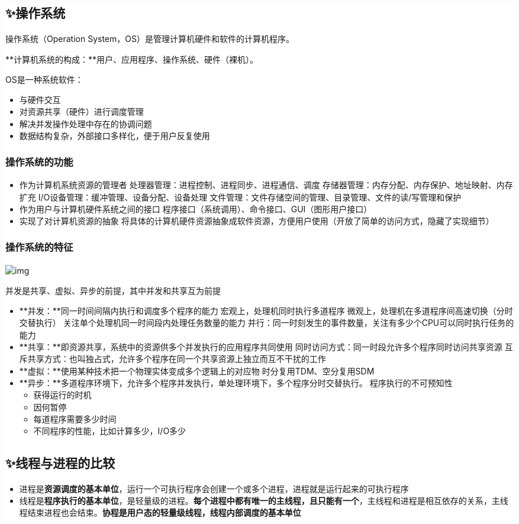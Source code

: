 ## ✨操作系统

操作系统（Operation System，OS）是管理计算机硬件和软件的计算机程序。

**计算机系统的构成：**用户、应用程序、操作系统、硬件（裸机）。

OS是一种系统软件：

- 与硬件交互
- 对资源共享（硬件）进行调度管理
- 解决并发操作处理中存在的协调问题
- 数据结构复杂，外部接口多样化，便于用户反复使用

### **操作系统的功能**

- 作为计算机系统资源的管理者
  处理器管理：进程控制、进程同步、进程通信、调度
  存储器管理：内存分配、内存保护、地址映射、内存扩充
  I/O设备管理：缓冲管理、设备分配、设备处理
  文件管理：文件存储空间的管理、目录管理、文件的读/写管理和保护
- 作为用户与计算机硬件系统之间的接口
  程序接口（系统调用）、命令接口、GUI（图形用户接口）
- 实现了对计算机资源的抽象
  将具体的计算机硬件资源抽象成软件资源，方便用户使用（开放了简单的访问方式，隐藏了实现细节）

### **操作系统的特征**

![img](https://pic2.zhimg.com/80/v2-ba7678ebf1b324cef60c60de35f451d5_720w.webp)

并发是共享、虚拟、异步的前提，其中并发和共享互为前提

- **并发：**同一时间间隔内执行和调度多个程序的能力
  宏观上，处理机同时执行多道程序
  微观上，处理机在多道程序间高速切换（分时交替执行）
  关注单个处理机同一时间段内处理任务数量的能力
  并行：同一时刻发生的事件数量，关注有多少个CPU可以同时执行任务的能力
- **共享：**即资源共享，系统中的资源供多个并发执行的应用程序共同使用
  同时访问方式：同一时段允许多个程序同时访问共享资源
  互斥共享方式：也叫独占式，允许多个程序在同一个共享资源上独立而互不干扰的工作
- **虚拟：**使用某种技术把一个物理实体变成多个逻辑上的对应物
  时分复用TDM、空分复用SDM
- **异步：**多道程序环境下，允许多个程序并发执行，单处理环境下，多个程序分时交替执行。
  程序执行的不可预知性
  - 获得运行的时机
  - 因何暂停
  - 每道程序需要多少时间
  - 不同程序的性能，比如计算多少，I/O多少

## **✨线程与进程的比较**

- 进程是**资源调度的基本单位**，运行一个可执行程序会创建一个或多个进程，进程就是运行起来的可执行程序
- 线程是**程序执行的基本单位**，是轻量级的进程。**每个进程中都有唯一的主线程，且只能有一个**，主线程和进程是相互依存的关系，主线程结束进程也会结束。**协程是用户态的轻量级线程，线程内部调度的基本单位**
